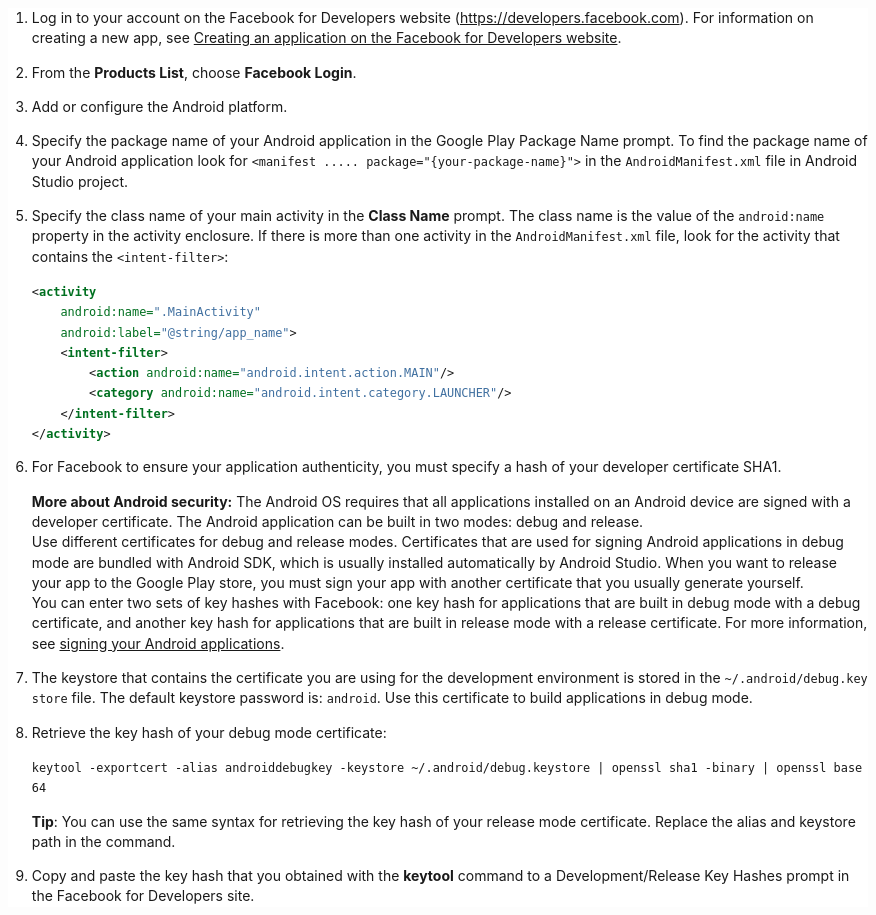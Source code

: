 1. Log in to your account on the Facebook for Developers website (https://developers.facebook.com). 
	For information on creating a new app, see [Creating an application on the Facebook for Developers website](https://console.{DomainName}/docs/services/mobileaccess/facebook-auth-overview.html#facebook-appID). 
1. From the **Products List**, choose **Facebook Login**.
1. Add or configure the Android platform. 
1. Specify the package name of your Android application in the Google Play Package Name prompt. To find the package name of your Android application look for `<manifest ..... package="{your-package-name}">` in  the `AndroidManifest.xml` file in Android Studio project.

1. Specify the class name of your main activity in the **Class Name** prompt. The class name is the value of the `android:name` property in the activity enclosure. If there is more than one activity in the  `AndroidManifest.xml` file, look for the activity  that contains the `<intent-filter>`:

	```XML
	<activity
		android:name=".MainActivity"
		android:label="@string/app_name">
		<intent-filter>
			<action android:name="android.intent.action.MAIN"/>
			<category android:name="android.intent.category.LAUNCHER"/>
		</intent-filter>
	</activity>
	```
1. For Facebook to ensure your application authenticity, you must specify a hash of your developer certificate SHA1.

	**More about Android security:** The Android OS requires that all applications installed on an Android device are signed with a developer certificate. The Android application can be built in two modes: debug and release. <br/>
  Use different certificates for debug and release modes.  Certificates that are used for signing Android applications in debug mode are bundled with Android SDK, which is usually installed automatically by Android Studio. When you want to release your app to the Google Play store, you must sign your app with another certificate that you usually generate yourself. <br/>You can enter two sets of key hashes with Facebook: one key hash for applications that are built in debug mode with a debug certificate, and another key hash for applications that are built in release mode with a release certificate. For more information, see [signing your Android applications](http://developer.android.com/tools/publishing/app-signing.html).

1. The keystore that contains the certificate you are using for the development environment is stored in the `~/.android/debug.keystore` file. The default keystore password is: `android`. Use this certificate to build applications in debug mode.

1. Retrieve the key hash of your debug mode certificate:

	```XML
	keytool -exportcert -alias androiddebugkey -keystore ~/.android/debug.keystore | openssl sha1 -binary | openssl base64
	```

	**Tip**: You can use the same syntax for retrieving the key hash of your release mode certificate. Replace the alias and keystore path in the command.

1. Copy and paste the key hash that you obtained with the **keytool** command to a Development/Release Key Hashes prompt in the Facebook for Developers site.
